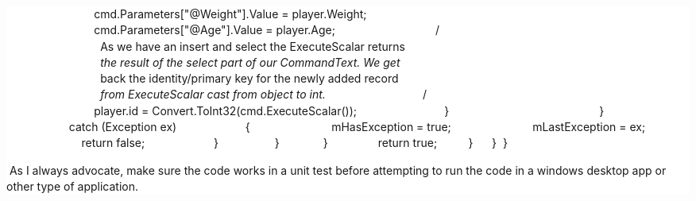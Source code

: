 &nbsp;&nbsp;&nbsp;&nbsp;&nbsp;&nbsp;&nbsp;&nbsp;&nbsp;&nbsp;&nbsp;&nbsp;&nbsp;&nbsp;&nbsp;&nbsp;&nbsp;&nbsp;&nbsp;&nbsp;&nbsp;&nbsp;&nbsp;&nbsp;&nbsp;&nbsp;&nbsp;&nbsp;cmd.Parameters[<span class="cs__string">&quot;@Weight&quot;</span>].Value&nbsp;=&nbsp;player.Weight;&nbsp;
&nbsp;&nbsp;&nbsp;&nbsp;&nbsp;&nbsp;&nbsp;&nbsp;&nbsp;&nbsp;&nbsp;&nbsp;&nbsp;&nbsp;&nbsp;&nbsp;&nbsp;&nbsp;&nbsp;&nbsp;&nbsp;&nbsp;&nbsp;&nbsp;&nbsp;&nbsp;&nbsp;&nbsp;cmd.Parameters[<span class="cs__string">&quot;@Age&quot;</span>].Value&nbsp;=&nbsp;player.Age;&nbsp;
&nbsp;
&nbsp;&nbsp;&nbsp;&nbsp;&nbsp;&nbsp;&nbsp;&nbsp;&nbsp;&nbsp;&nbsp;&nbsp;&nbsp;&nbsp;&nbsp;&nbsp;&nbsp;&nbsp;&nbsp;&nbsp;&nbsp;&nbsp;&nbsp;&nbsp;&nbsp;&nbsp;&nbsp;&nbsp;<span class="cs__mlcom">/*&nbsp;
&nbsp;&nbsp;&nbsp;&nbsp;&nbsp;&nbsp;&nbsp;&nbsp;&nbsp;&nbsp;&nbsp;&nbsp;&nbsp;&nbsp;&nbsp;&nbsp;&nbsp;&nbsp;&nbsp;&nbsp;&nbsp;&nbsp;&nbsp;&nbsp;&nbsp;&nbsp;&nbsp;&nbsp;&nbsp;*&nbsp;As&nbsp;we&nbsp;have&nbsp;an&nbsp;insert&nbsp;and&nbsp;select&nbsp;the&nbsp;ExecuteScalar&nbsp;returns&nbsp;
&nbsp;&nbsp;&nbsp;&nbsp;&nbsp;&nbsp;&nbsp;&nbsp;&nbsp;&nbsp;&nbsp;&nbsp;&nbsp;&nbsp;&nbsp;&nbsp;&nbsp;&nbsp;&nbsp;&nbsp;&nbsp;&nbsp;&nbsp;&nbsp;&nbsp;&nbsp;&nbsp;&nbsp;&nbsp;*&nbsp;the&nbsp;result&nbsp;of&nbsp;the&nbsp;select&nbsp;part&nbsp;of&nbsp;our&nbsp;CommandText.&nbsp;We&nbsp;get&nbsp;
&nbsp;&nbsp;&nbsp;&nbsp;&nbsp;&nbsp;&nbsp;&nbsp;&nbsp;&nbsp;&nbsp;&nbsp;&nbsp;&nbsp;&nbsp;&nbsp;&nbsp;&nbsp;&nbsp;&nbsp;&nbsp;&nbsp;&nbsp;&nbsp;&nbsp;&nbsp;&nbsp;&nbsp;&nbsp;*&nbsp;back&nbsp;the&nbsp;identity/primary&nbsp;key&nbsp;for&nbsp;the&nbsp;newly&nbsp;added&nbsp;record&nbsp;
&nbsp;&nbsp;&nbsp;&nbsp;&nbsp;&nbsp;&nbsp;&nbsp;&nbsp;&nbsp;&nbsp;&nbsp;&nbsp;&nbsp;&nbsp;&nbsp;&nbsp;&nbsp;&nbsp;&nbsp;&nbsp;&nbsp;&nbsp;&nbsp;&nbsp;&nbsp;&nbsp;&nbsp;&nbsp;*&nbsp;from&nbsp;ExecuteScalar&nbsp;cast&nbsp;from&nbsp;object&nbsp;to&nbsp;int.&nbsp;
&nbsp;&nbsp;&nbsp;&nbsp;&nbsp;&nbsp;&nbsp;&nbsp;&nbsp;&nbsp;&nbsp;&nbsp;&nbsp;&nbsp;&nbsp;&nbsp;&nbsp;&nbsp;&nbsp;&nbsp;&nbsp;&nbsp;&nbsp;&nbsp;&nbsp;&nbsp;&nbsp;&nbsp;&nbsp;*/</span>&nbsp;
&nbsp;&nbsp;&nbsp;&nbsp;&nbsp;&nbsp;&nbsp;&nbsp;&nbsp;&nbsp;&nbsp;&nbsp;&nbsp;&nbsp;&nbsp;&nbsp;&nbsp;&nbsp;&nbsp;&nbsp;&nbsp;&nbsp;&nbsp;&nbsp;&nbsp;&nbsp;&nbsp;&nbsp;player.id&nbsp;=&nbsp;Convert.ToInt32(cmd.ExecuteScalar());&nbsp;
&nbsp;
&nbsp;&nbsp;&nbsp;&nbsp;&nbsp;&nbsp;&nbsp;&nbsp;&nbsp;&nbsp;&nbsp;&nbsp;&nbsp;&nbsp;&nbsp;&nbsp;&nbsp;&nbsp;&nbsp;&nbsp;&nbsp;&nbsp;&nbsp;&nbsp;}&nbsp;
&nbsp;&nbsp;&nbsp;&nbsp;&nbsp;&nbsp;&nbsp;&nbsp;&nbsp;&nbsp;&nbsp;&nbsp;&nbsp;&nbsp;&nbsp;&nbsp;&nbsp;&nbsp;&nbsp;&nbsp;&nbsp;&nbsp;&nbsp;&nbsp;&nbsp;
&nbsp;&nbsp;&nbsp;&nbsp;&nbsp;&nbsp;&nbsp;&nbsp;&nbsp;&nbsp;&nbsp;&nbsp;&nbsp;&nbsp;&nbsp;&nbsp;&nbsp;&nbsp;&nbsp;&nbsp;}&nbsp;
&nbsp;&nbsp;&nbsp;&nbsp;&nbsp;&nbsp;&nbsp;&nbsp;&nbsp;&nbsp;&nbsp;&nbsp;&nbsp;&nbsp;&nbsp;&nbsp;&nbsp;&nbsp;&nbsp;&nbsp;<span class="cs__keyword">catch</span>&nbsp;(Exception&nbsp;ex)&nbsp;
&nbsp;&nbsp;&nbsp;&nbsp;&nbsp;&nbsp;&nbsp;&nbsp;&nbsp;&nbsp;&nbsp;&nbsp;&nbsp;&nbsp;&nbsp;&nbsp;&nbsp;&nbsp;&nbsp;&nbsp;{&nbsp;
&nbsp;&nbsp;&nbsp;&nbsp;&nbsp;&nbsp;&nbsp;&nbsp;&nbsp;&nbsp;&nbsp;&nbsp;&nbsp;&nbsp;&nbsp;&nbsp;&nbsp;&nbsp;&nbsp;&nbsp;&nbsp;&nbsp;&nbsp;&nbsp;mHasException&nbsp;=&nbsp;<span class="cs__keyword">true</span>;&nbsp;
&nbsp;&nbsp;&nbsp;&nbsp;&nbsp;&nbsp;&nbsp;&nbsp;&nbsp;&nbsp;&nbsp;&nbsp;&nbsp;&nbsp;&nbsp;&nbsp;&nbsp;&nbsp;&nbsp;&nbsp;&nbsp;&nbsp;&nbsp;&nbsp;mLastException&nbsp;=&nbsp;ex;&nbsp;
&nbsp;&nbsp;&nbsp;&nbsp;&nbsp;&nbsp;&nbsp;&nbsp;&nbsp;&nbsp;&nbsp;&nbsp;&nbsp;&nbsp;&nbsp;&nbsp;&nbsp;&nbsp;&nbsp;&nbsp;&nbsp;&nbsp;&nbsp;&nbsp;<span class="cs__keyword">return</span>&nbsp;<span class="cs__keyword">false</span>;&nbsp;
&nbsp;&nbsp;&nbsp;&nbsp;&nbsp;&nbsp;&nbsp;&nbsp;&nbsp;&nbsp;&nbsp;&nbsp;&nbsp;&nbsp;&nbsp;&nbsp;&nbsp;&nbsp;&nbsp;&nbsp;}&nbsp;
&nbsp;&nbsp;&nbsp;&nbsp;&nbsp;&nbsp;&nbsp;&nbsp;&nbsp;&nbsp;&nbsp;&nbsp;&nbsp;&nbsp;&nbsp;&nbsp;}&nbsp;
&nbsp;&nbsp;&nbsp;&nbsp;&nbsp;&nbsp;&nbsp;&nbsp;&nbsp;&nbsp;&nbsp;&nbsp;}&nbsp;
&nbsp;
&nbsp;&nbsp;&nbsp;&nbsp;&nbsp;&nbsp;&nbsp;&nbsp;&nbsp;&nbsp;&nbsp;&nbsp;<span class="cs__keyword">return</span>&nbsp;<span class="cs__keyword">true</span>;&nbsp;
&nbsp;&nbsp;&nbsp;&nbsp;&nbsp;&nbsp;&nbsp;&nbsp;}&nbsp;
&nbsp;&nbsp;&nbsp;&nbsp;}&nbsp;
}&nbsp;
</pre>
</div>
</div>
</div>
<div class="endscriptcode">&nbsp;As I always advocate, make sure the code works in a unit test before attempting to run the code in a windows desktop app or other type of application.</div>
<div class="endscriptcode"></div>